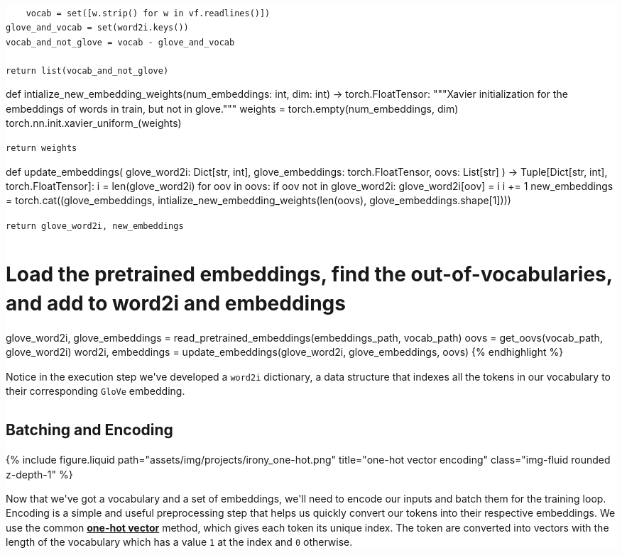         vocab = set([w.strip() for w in vf.readlines()])
    glove_and_vocab = set(word2i.keys())
    vocab_and_not_glove = vocab - glove_and_vocab
    
    return list(vocab_and_not_glove)


def intialize_new_embedding_weights(num_embeddings: int, dim: int) -> torch.FloatTensor:
    """Xavier initialization for the embeddings of words in train, but not in glove."""
    weights = torch.empty(num_embeddings, dim)
    torch.nn.init.xavier_uniform_(weights)
    
    return weights


def update_embeddings(
    glove_word2i: Dict[str, int],
    glove_embeddings: torch.FloatTensor,
    oovs: List[str]
) -> Tuple[Dict[str, int], torch.FloatTensor]:
    i = len(glove_word2i)
    for oov in oovs:
        if oov not in glove_word2i:
            glove_word2i[oov] = i
            i += 1
    new_embeddings = torch.cat((glove_embeddings, intialize_new_embedding_weights(len(oovs), glove_embeddings.shape[1])))
    
    return glove_word2i, new_embeddings


# Load the pretrained embeddings, find the out-of-vocabularies, and add to word2i and embeddings
glove_word2i, glove_embeddings = read_pretrained_embeddings(embeddings_path, vocab_path)
oovs = get_oovs(vocab_path, glove_word2i)
word2i, embeddings = update_embeddings(glove_word2i, glove_embeddings, oovs)
{% endhighlight %}

Notice in the execution step we've developed a `word2i` dictionary, a data structure that indexes all the tokens in our vocabulary to their corresponding `GloVe` embedding.

## Batching and Encoding

<div class="row justify-content-md-center">
    <div class="col-sm-auto mt-3 mt-md-0">
        {% include figure.liquid path="assets/img/projects/irony_one-hot.png" title="one-hot vector encoding" class="img-fluid rounded z-depth-1" %}
    </div>
</div>

Now that we've got a vocabulary and a set of embeddings, we'll need to encode our inputs and batch them for the training loop. Encoding is a simple and useful preprocessing step that helps us quickly convert our tokens into their respective embeddings. We use the common <strong>[one-hot vector](https://en.wikipedia.org/wiki/One-hot)</strong> method, which gives each token its unique index. The token are converted into vectors with the length of the vocabulary which has a value `1` at the index and `0` otherwise.
